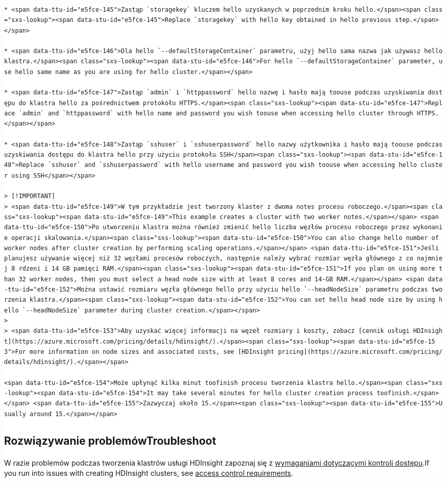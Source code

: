     * <span data-ttu-id="e5fce-145">Zastąp `storagekey` kluczem hello uzyskanych w poprzednim kroku hello.</span><span class="sxs-lookup"><span data-stu-id="e5fce-145">Replace `storagekey` with hello key obtained in hello previous step.</span></span>

    * <span data-ttu-id="e5fce-146">Dla hello `--defaultStorageContainer` parametru, użyj hello sama nazwa jak używasz hello klastra.</span><span class="sxs-lookup"><span data-stu-id="e5fce-146">For hello `--defaultStorageContainer` parameter, use hello same name as you are using for hello cluster.</span></span>

    * <span data-ttu-id="e5fce-147">Zastąp `admin` i `httppassword` hello nazwę i hasło mają toouse podczas uzyskiwania dostępu do klastra hello za pośrednictwem protokołu HTTPS.</span><span class="sxs-lookup"><span data-stu-id="e5fce-147">Replace `admin` and `httppassword` with hello name and password you wish toouse when accessing hello cluster through HTTPS.</span></span>

    * <span data-ttu-id="e5fce-148">Zastąp `sshuser` i `sshuserpassword` hello nazwy użytkownika i hasło mają toouse podczas uzyskiwania dostępu do klastra hello przy użyciu protokołu SSH</span><span class="sxs-lookup"><span data-stu-id="e5fce-148">Replace `sshuser` and `sshuserpassword` with hello username and password you wish toouse when accessing hello cluster using SSH</span></span>

    > [!IMPORTANT]
    > <span data-ttu-id="e5fce-149">W tym przykładzie jest tworzony klaster z dwoma notes procesu roboczego.</span><span class="sxs-lookup"><span data-stu-id="e5fce-149">This example creates a cluster with two worker notes.</span></span> <span data-ttu-id="e5fce-150">Po utworzeniu klastra można również zmienić hello liczba węzłów procesu roboczego przez wykonanie operacji skalowania.</span><span class="sxs-lookup"><span data-stu-id="e5fce-150">You can also change hello number of worker nodes after cluster creation by performing scaling operations.</span></span> <span data-ttu-id="e5fce-151">Jeśli planujesz używanie więcej niż 32 węzłami procesów roboczych, następnie należy wybrać rozmiar węzła głównego z co najmniej 8 rdzeni i 14 GB pamięci RAM.</span><span class="sxs-lookup"><span data-stu-id="e5fce-151">If you plan on using more than 32 worker nodes, then you must select a head node size with at least 8 cores and 14-GB RAM.</span></span> <span data-ttu-id="e5fce-152">Można ustawić rozmiaru węzła głównego hello przy użyciu hello `--headNodeSize` parametru podczas tworzenia klastra.</span><span class="sxs-lookup"><span data-stu-id="e5fce-152">You can set hello head node size by using hello `--headNodeSize` parameter during cluster creation.</span></span>
    >
    > <span data-ttu-id="e5fce-153">Aby uzyskać więcej informacji na węzeł rozmiary i koszty, zobacz [cennik usługi HDInsight](https://azure.microsoft.com/pricing/details/hdinsight/).</span><span class="sxs-lookup"><span data-stu-id="e5fce-153">For more information on node sizes and associated costs, see [HDInsight pricing](https://azure.microsoft.com/pricing/details/hdinsight/).</span></span>

    <span data-ttu-id="e5fce-154">Może upłynąć kilka minut toofinish procesu tworzenia klastra hello.</span><span class="sxs-lookup"><span data-stu-id="e5fce-154">It may take several minutes for hello cluster creation process toofinish.</span></span> <span data-ttu-id="e5fce-155">Zazwyczaj około 15.</span><span class="sxs-lookup"><span data-stu-id="e5fce-155">Usually around 15.</span></span>

## <a name="troubleshoot"></a><span data-ttu-id="e5fce-156">Rozwiązywanie problemów</span><span class="sxs-lookup"><span data-stu-id="e5fce-156">Troubleshoot</span></span>

<span data-ttu-id="e5fce-157">W razie problemów podczas tworzenia klastrów usługi HDInsight zapoznaj się z [wymaganiami dotyczącymi kontroli dostępu](hdinsight-administer-use-portal-linux.md#create-clusters).</span><span class="sxs-lookup"><span data-stu-id="e5fce-157">If you run into issues with creating HDInsight clusters, see [access control requirements](hdinsight-administer-use-portal-linux.md#create-clusters).</span></span>

